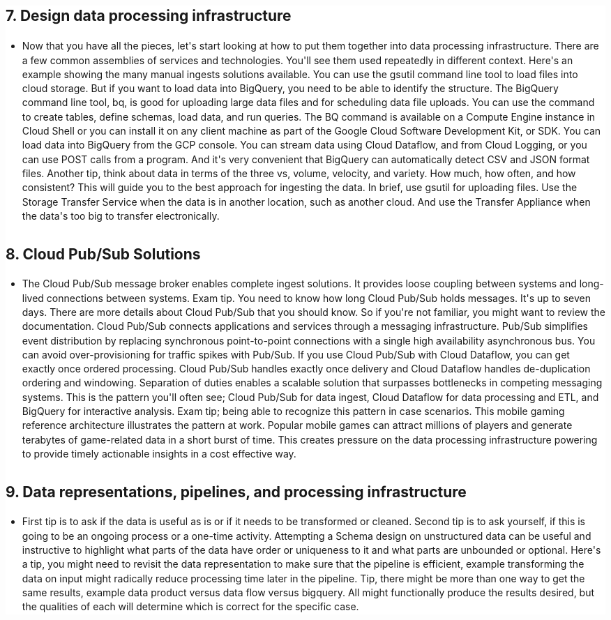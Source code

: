 ## 7. Design data processing infrastructure

* Now that you have all the pieces, let's start looking at how to put them together into data processing infrastructure. There are a few common assemblies of services and technologies. You'll see them used repeatedly in different context. Here's an example showing the many manual ingests solutions available. You can use the gsutil command line tool to load files into cloud storage. But if you want to load data into BigQuery, you need to be able to identify the structure. The BigQuery command line tool, bq, is good for uploading large data files and for scheduling data file uploads. You can use the command to create tables, define schemas, load data, and run queries. The BQ command is available on a Compute Engine instance in Cloud Shell or you can install it on any client machine as part of the Google Cloud Software Development Kit, or SDK. You can load data into BigQuery from the GCP console. You can stream data using Cloud Dataflow, and from Cloud Logging, or you can use POST calls from a program. And it's very convenient that BigQuery can automatically detect CSV and JSON format files. Another tip, think about data in terms of the three vs, volume, velocity, and variety. How much, how often, and how consistent? This will guide you to the best approach for ingesting the data. In brief, use gsutil for uploading files. Use the Storage Transfer Service when the data is in another location, such as another cloud. And use the Transfer Appliance when the data's too big to transfer electronically.

## 8. Cloud Pub/Sub Solutions

* The Cloud Pub/Sub message broker enables complete ingest solutions. It provides loose coupling between systems and long-lived connections between systems. Exam tip. You need to know how long Cloud Pub/Sub holds messages. It's up to seven days. There are more details about Cloud Pub/Sub that you should know. So if you're not familiar, you might want to review the documentation. Cloud Pub/Sub connects applications and services through a messaging infrastructure. Pub/Sub simplifies event distribution by replacing synchronous point-to-point connections with a single high availability asynchronous bus. You can avoid over-provisioning for traffic spikes with Pub/Sub. If you use Cloud Pub/Sub with Cloud Dataflow, you can get exactly once ordered processing. Cloud Pub/Sub handles exactly once delivery and Cloud Dataflow handles de-duplication ordering and windowing. Separation of duties enables a scalable solution that surpasses bottlenecks in competing messaging systems. This is the pattern you'll often see; Cloud Pub/Sub for data ingest, Cloud Dataflow for data processing and ETL, and BigQuery for interactive analysis. Exam tip; being able to recognize this pattern in case scenarios. This mobile gaming reference architecture illustrates the pattern at work. Popular mobile games can attract millions of players and generate terabytes of game-related data in a short burst of time. This creates pressure on the data processing infrastructure powering to provide timely actionable insights in a cost effective way.

## 9. Data representations, pipelines, and processing infrastructure

* First tip is to ask if the data is useful as is or if it needs to be transformed or cleaned. Second tip is to ask yourself, if this is going to be an ongoing process or a one-time activity. Attempting a Schema design on unstructured data can be useful and instructive to highlight what parts of the data have order or uniqueness to it and what parts are unbounded or optional. Here's a tip, you might need to revisit the data representation to make sure that the pipeline is efficient, example transforming the data on input might radically reduce processing time later in the pipeline. Tip, there might be more than one way to get the same results, example data product versus data flow versus bigquery. All might functionally produce the results desired, but the qualities of each will determine which is correct for the specific case.
